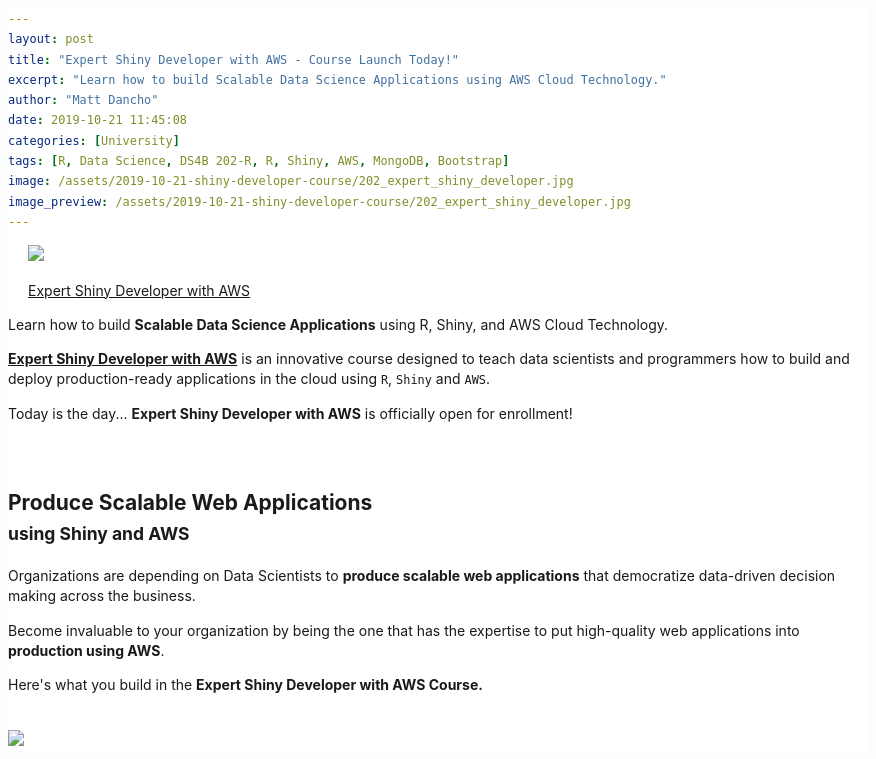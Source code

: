 ```yaml
---
layout: post
title: "Expert Shiny Developer with AWS - Course Launch Today!"
excerpt: "Learn how to build Scalable Data Science Applications using AWS Cloud Technology."
author: "Matt Dancho"
date: 2019-10-21 11:45:08
categories: [University]
tags: [R, Data Science, DS4B 202-R, R, Shiny, AWS, MongoDB, Bootstrap]
image: /assets/2019-10-21-shiny-developer-course/202_expert_shiny_developer.jpg
image_preview: /assets/2019-10-21-shiny-developer-course/202_expert_shiny_developer.jpg
---
```


<div class="pull-right" style="width:50%;margin-left:20px;">
<a href="https://university.business-science.io/p/expert-shiny-developer-with-aws-course-ds4b-202a-r" target="_blank">
<img style="width:100%" src="/assets/2019-10-21-shiny-developer-course/ds4b_202a_r_course.jpg">
</a>

<p class="date text-center"><a href="https://university.business-science.io/p/expert-shiny-developer-with-aws-course-ds4b-202a-r" target="_blank">Expert Shiny Developer with AWS</a></p>
</div>

<p class="lead">
Learn how to build <strong>Scalable Data Science Applications</strong> using R, Shiny, and AWS Cloud Technology.
</p>

[__Expert Shiny Developer with AWS__](https://university.business-science.io/p/expert-shiny-developer-with-aws-course-ds4b-202a-r) is an innovative course designed to teach data scientists and programmers how to build and deploy production-ready applications in the cloud using `R`, `Shiny` and `AWS`.

Today is the day... __Expert Shiny Developer with AWS__ is officially open for enrollment!



<br>

<h2>Produce Scalable Web Applications <br><small>using Shiny and AWS</small></h2>

Organizations are depending on Data Scientists to __produce scalable web applications__ that democratize data-driven decision making across the business.  

Become invaluable to your organization by being the one that has the expertise to put high-quality web applications into __production using AWS__. 

Here's what you build in the __Expert Shiny Developer with AWS Course.__

<br>
<a href="https://university.business-science.io/p/expert-shiny-developer-with-aws-course-ds4b-202a-r" target="_blank">
<img style="width:100%" src="/assets/2019-10-21-shiny-developer-course/shiny_aws_architecture.jpg">
</a>
